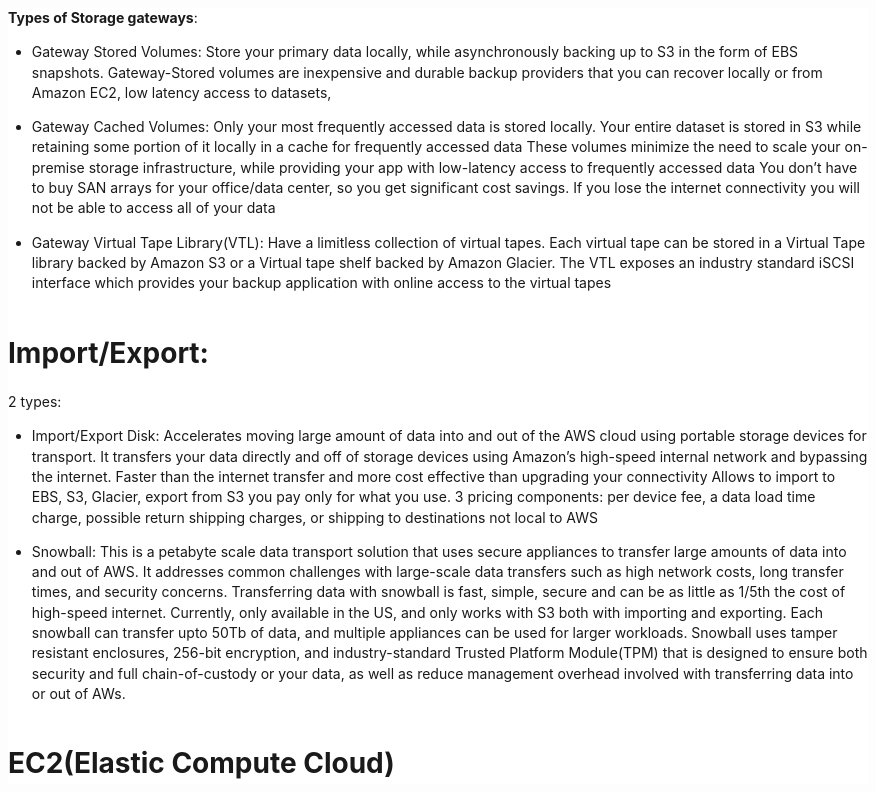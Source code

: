 
**Types of Storage gateways**:

- Gateway Stored Volumes: Store your primary data locally, while asynchronously backing up to S3 in the form of EBS snapshots. 
  Gateway-Stored volumes are inexpensive and durable backup providers that you can recover locally or from Amazon EC2, low latency access to datasets, 
  
- Gateway Cached Volumes: Only your most frequently accessed data is stored locally. 
  Your entire dataset is stored in S3 while retaining some portion of it locally in a cache for frequently accessed data
  These volumes minimize the need to scale your on-premise storage infrastructure, while providing your app with low-latency access to frequently accessed data 
  You don’t have to buy SAN arrays for your office/data center, so you get significant cost savings. 
  If you lose the internet connectivity you will not be able to access all of your data
  
- Gateway Virtual Tape Library(VTL):  Have a limitless collection of virtual tapes. Each virtual tape can be stored in a  Virtual Tape library backed by Amazon S3 or a Virtual tape shelf backed by Amazon Glacier. The VTL exposes an industry standard iSCSI interface which provides your backup application with online access to the virtual tapes



# Import/Export:

2 types:

- Import/Export Disk: 
    Accelerates moving large amount of data into and out of the AWS cloud using portable storage devices for transport.
    It transfers your data directly and off of storage devices using Amazon’s high-speed internal network and bypassing the internet. 
    Faster than the internet transfer and more cost effective than upgrading your connectivity
    Allows to import to EBS, S3, Glacier, export from S3
    you pay only for what you use. 
    3 pricing components: per device fee, a data load time charge, possible return shipping charges, or shipping to destinations not local to AWS
    
- Snowball: 
    This is a petabyte scale data transport solution that uses secure appliances to transfer large amounts of data into and out of AWS. 
    It addresses common challenges with large-scale data transfers such as high network costs, long transfer times, and security concerns. 
    Transferring data with snowball is fast, simple, secure and can be as little as 1/5th the cost of high-speed internet. 
    Currently, only available in the US, and only works with S3 both with importing and exporting. 
    Each snowball can transfer upto 50Tb of data, and multiple appliances can be used for larger workloads. 
    Snowball uses tamper resistant enclosures, 256-bit encryption, and industry-standard Trusted Platform Module(TPM) that is designed to ensure both security and full chain-of-custody or your data, as well as reduce management overhead involved with transferring data into or out of AWs.

# EC2(Elastic Compute Cloud)
